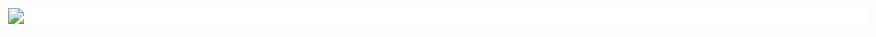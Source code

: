 
<img width="100%" src="https://capsule-render.vercel.app/api?type=waving&color=00E2FF&height=120&section=footer"/>

































